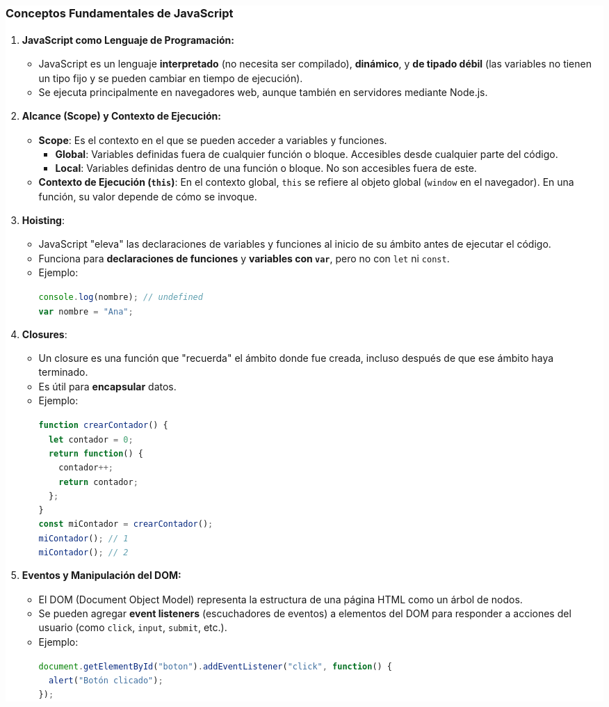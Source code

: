 ### Conceptos Fundamentales de JavaScript

1. **JavaScript como Lenguaje de Programación:**
   - JavaScript es un lenguaje **interpretado** (no necesita ser compilado), **dinámico**, y **de tipado débil** (las variables no tienen un tipo fijo y se pueden cambiar en tiempo de ejecución).
   - Se ejecuta principalmente en navegadores web, aunque también en servidores mediante Node.js.

2. **Alcance (Scope) y Contexto de Ejecución:**
   - **Scope**: Es el contexto en el que se pueden acceder a variables y funciones.
     - **Global**: Variables definidas fuera de cualquier función o bloque. Accesibles desde cualquier parte del código.
     - **Local**: Variables definidas dentro de una función o bloque. No son accesibles fuera de este.
   - **Contexto de Ejecución (`this`)**: En el contexto global, `this` se refiere al objeto global (`window` en el navegador). En una función, su valor depende de cómo se invoque.

3. **Hoisting**:
   - JavaScript "eleva" las declaraciones de variables y funciones al inicio de su ámbito antes de ejecutar el código.
   - Funciona para **declaraciones de funciones** y **variables con `var`**, pero no con `let` ni `const`.
   - Ejemplo:
     ```javascript
     console.log(nombre); // undefined
     var nombre = "Ana";
     ```

4. **Closures**:
   - Un closure es una función que "recuerda" el ámbito donde fue creada, incluso después de que ese ámbito haya terminado.
   - Es útil para **encapsular** datos.
   - Ejemplo:
     ```javascript
     function crearContador() {
       let contador = 0;
       return function() {
         contador++;
         return contador;
       };
     }
     const miContador = crearContador();
     miContador(); // 1
     miContador(); // 2
     ```

5. **Eventos y Manipulación del DOM:**
   - El DOM (Document Object Model) representa la estructura de una página HTML como un árbol de nodos.
   - Se pueden agregar **event listeners** (escuchadores de eventos) a elementos del DOM para responder a acciones del usuario (como `click`, `input`, `submit`, etc.).
   - Ejemplo:
     ```javascript
     document.getElementById("boton").addEventListener("click", function() {
       alert("Botón clicado");
     });
     ```
